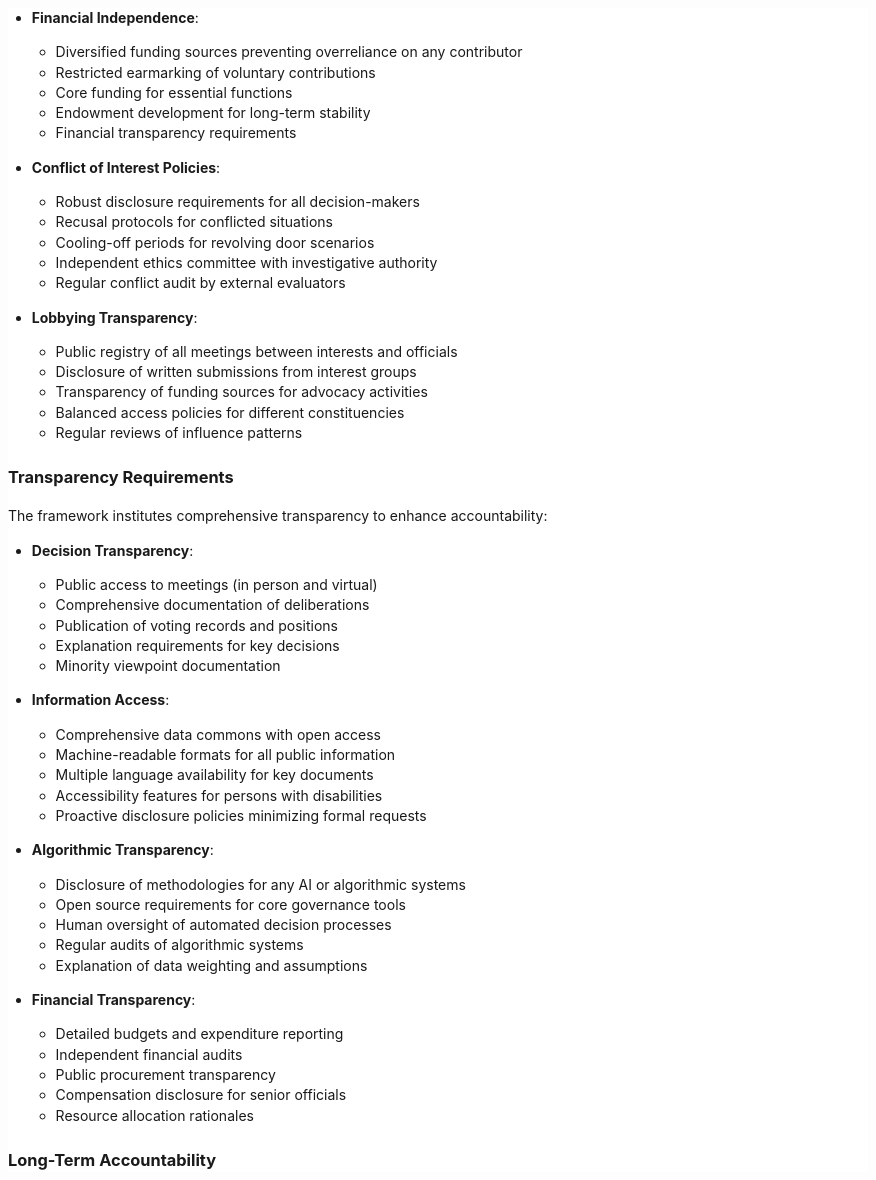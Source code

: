 - **Financial Independence**: 
  - Diversified funding sources preventing overreliance on any contributor
  - Restricted earmarking of voluntary contributions
  - Core funding for essential functions
  - Endowment development for long-term stability
  - Financial transparency requirements

- **Conflict of Interest Policies**: 
  - Robust disclosure requirements for all decision-makers
  - Recusal protocols for conflicted situations
  - Cooling-off periods for revolving door scenarios
  - Independent ethics committee with investigative authority
  - Regular conflict audit by external evaluators

- **Lobbying Transparency**: 
  - Public registry of all meetings between interests and officials
  - Disclosure of written submissions from interest groups
  - Transparency of funding sources for advocacy activities
  - Balanced access policies for different constituencies
  - Regular reviews of influence patterns

### Transparency Requirements

The framework institutes comprehensive transparency to enhance accountability:

- **Decision Transparency**: 
  - Public access to meetings (in person and virtual)
  - Comprehensive documentation of deliberations
  - Publication of voting records and positions
  - Explanation requirements for key decisions
  - Minority viewpoint documentation

- **Information Access**: 
  - Comprehensive data commons with open access
  - Machine-readable formats for all public information
  - Multiple language availability for key documents
  - Accessibility features for persons with disabilities
  - Proactive disclosure policies minimizing formal requests

- **Algorithmic Transparency**: 
  - Disclosure of methodologies for any AI or algorithmic systems
  - Open source requirements for core governance tools
  - Human oversight of automated decision processes
  - Regular audits of algorithmic systems
  - Explanation of data weighting and assumptions

- **Financial Transparency**: 
  - Detailed budgets and expenditure reporting
  - Independent financial audits
  - Public procurement transparency
  - Compensation disclosure for senior officials
  - Resource allocation rationales

### Long-Term Accountability
